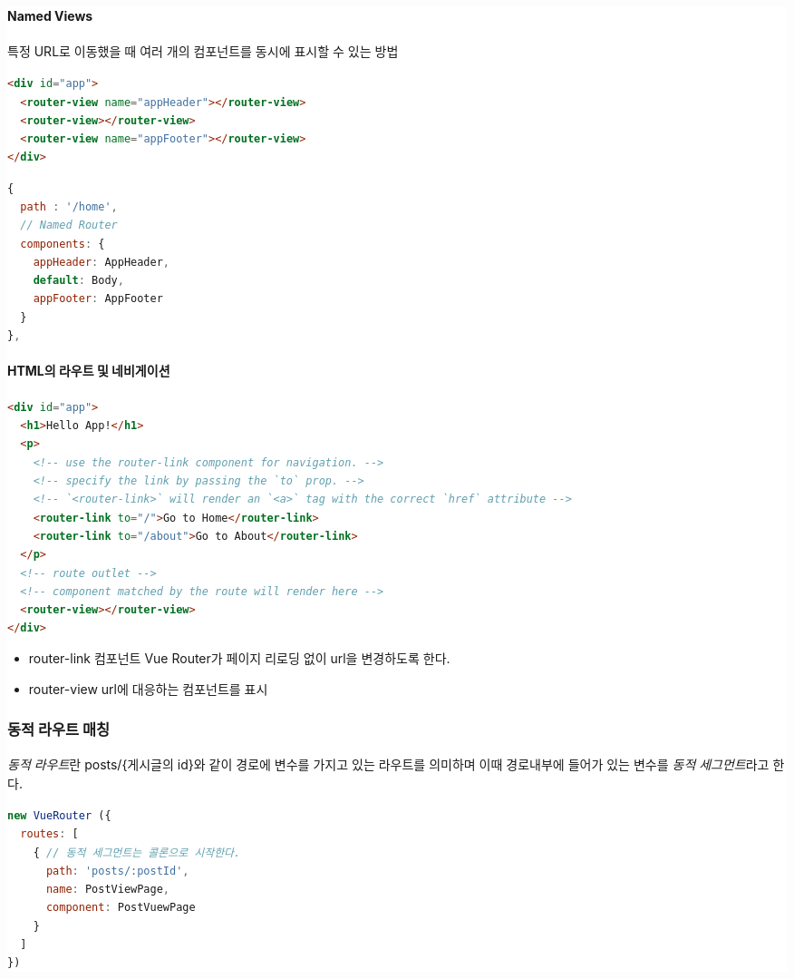 #### Named Views
특정 URL로 이동했을 때 여러 개의 컴포넌트를 동시에 표시할 수 있는 방법
```html
<div id="app">
  <router-view name="appHeader"></router-view>
  <router-view></router-view>
  <router-view name="appFooter"></router-view>
</div>
```
```js
{
  path : '/home',
  // Named Router
  components: {
    appHeader: AppHeader,
    default: Body,
    appFooter: AppFooter
  }
},

```

#### HTML의 라우트 및 네비게이션

```html
<div id="app">
  <h1>Hello App!</h1>
  <p>
    <!-- use the router-link component for navigation. -->
    <!-- specify the link by passing the `to` prop. -->
    <!-- `<router-link>` will render an `<a>` tag with the correct `href` attribute -->
    <router-link to="/">Go to Home</router-link>
    <router-link to="/about">Go to About</router-link>
  </p>
  <!-- route outlet -->
  <!-- component matched by the route will render here -->
  <router-view></router-view>
</div>
```

- router-link 컴포넌트
  Vue Router가 페이지 리로딩 없이 url을 변경하도록 한다.

- router-view
  url에 대응하는 컴포넌트를 표시

### 동적 라우트 매칭

*동적 라우트*란 posts/{게시글의 id}와 같이 경로에 변수를 가지고 있는 라우트를 의미하며 이때 경로내부에 들어가 있는 변수를 *동적 세그먼트*라고 한다.

```js
new VueRouter ({
  routes: [
    { // 동적 세그먼트는 콜론으로 시작한다.
      path: 'posts/:postId',
      name: PostViewPage,
      component: PostVuewPage
    }
  ]
})
```
